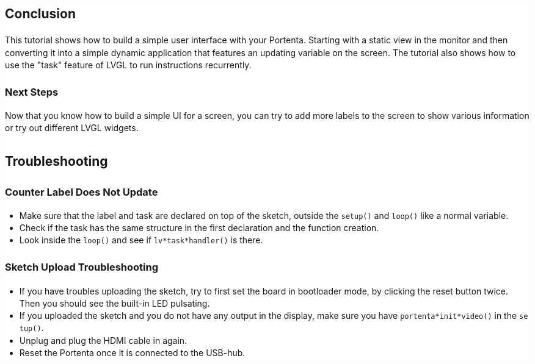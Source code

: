 ## Conclusion

This tutorial shows how to build a simple user interface with your Portenta. Starting with a static view in the monitor and then converting it into a simple dynamic application that features an updating variable on the screen. The tutorial also shows how to use the "task" feature of LVGL to run instructions recurrently.

### Next Steps
Now that you know how to build a simple UI for a screen, you can try to add more labels to the screen to show various information or try out different LVGL widgets.

## Troubleshooting

### Counter Label Does Not Update

- Make sure that the label and task are declared on top of the sketch, outside the `setup()` and `loop()` like a normal variable.
- Check if the task has the same structure in the first declaration and the function creation.
- Look inside the `loop()` and see if `lv*task*handler()` is there.

### Sketch Upload Troubleshooting

- If you have troubles uploading the sketch, try to first set the board in bootloader mode, by clicking the reset button twice. Then you should see the built-in LED pulsating.
- If you uploaded the sketch and you do not have any output in the display, make sure you have `portenta*init*video()` in the `setup()`.
- Unplug and plug the HDMI cable in again.
- Reset the Portenta once it is connected to the USB-hub.
